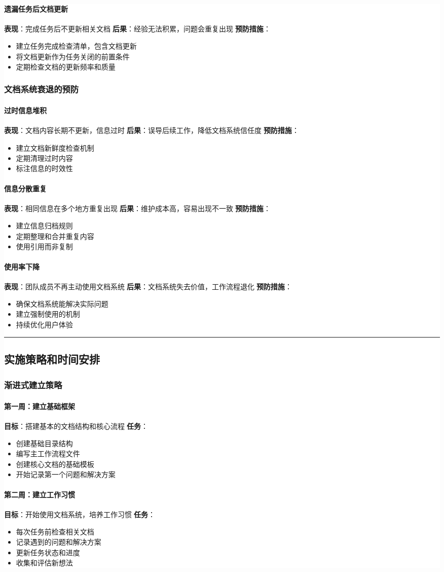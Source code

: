 #### 遗漏任务后文档更新
**表现**：完成任务后不更新相关文档
**后果**：经验无法积累，问题会重复出现
**预防措施**：
- 建立任务完成检查清单，包含文档更新
- 将文档更新作为任务关闭的前置条件
- 定期检查文档的更新频率和质量

### 文档系统衰退的预防

#### 过时信息堆积
**表现**：文档内容长期不更新，信息过时
**后果**：误导后续工作，降低文档系统信任度
**预防措施**：
- 建立文档新鲜度检查机制
- 定期清理过时内容
- 标注信息的时效性

#### 信息分散重复
**表现**：相同信息在多个地方重复出现
**后果**：维护成本高，容易出现不一致
**预防措施**：
- 建立信息归档规则
- 定期整理和合并重复内容
- 使用引用而非复制

#### 使用率下降
**表现**：团队成员不再主动使用文档系统
**后果**：文档系统失去价值，工作流程退化
**预防措施**：
- 确保文档系统能解决实际问题
- 建立强制使用的机制
- 持续优化用户体验

---

## 实施策略和时间安排

### 渐进式建立策略

#### 第一周：建立基础框架
**目标**：搭建基本的文档结构和核心流程
**任务**：
- 创建基础目录结构
- 编写主工作流程文件
- 创建核心文档的基础模板
- 开始记录第一个问题和解决方案

#### 第二周：建立工作习惯
**目标**：开始使用文档系统，培养工作习惯
**任务**：
- 每次任务前检查相关文档
- 记录遇到的问题和解决方案
- 更新任务状态和进度
- 收集和评估新想法
